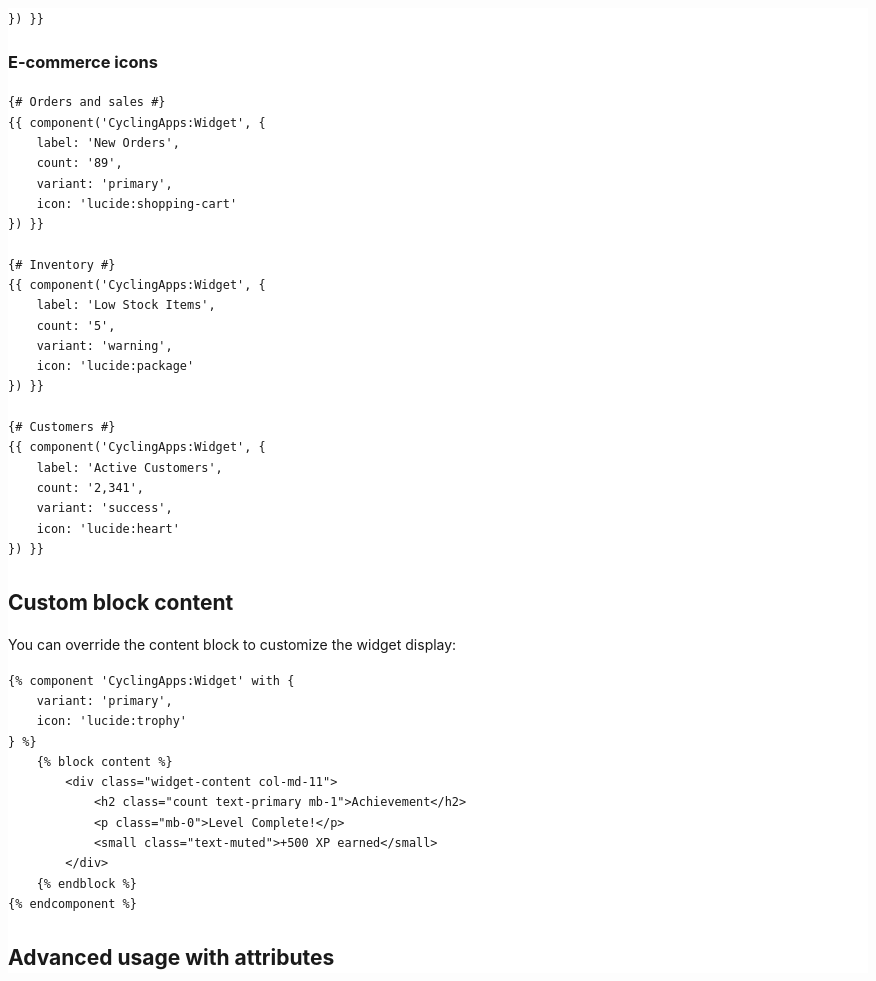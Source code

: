 ```twig
}) }}
```

### E-commerce icons

```twig
{# Orders and sales #}
{{ component('CyclingApps:Widget', {
    label: 'New Orders',
    count: '89',
    variant: 'primary',
    icon: 'lucide:shopping-cart'
}) }}

{# Inventory #}
{{ component('CyclingApps:Widget', {
    label: 'Low Stock Items',
    count: '5',
    variant: 'warning',
    icon: 'lucide:package'
}) }}

{# Customers #}
{{ component('CyclingApps:Widget', {
    label: 'Active Customers',
    count: '2,341',
    variant: 'success',
    icon: 'lucide:heart'
}) }}
```

## Custom block content

You can override the content block to customize the widget display:

```twig
{% component 'CyclingApps:Widget' with {
    variant: 'primary',
    icon: 'lucide:trophy'
} %}
    {% block content %}
        <div class="widget-content col-md-11">
            <h2 class="count text-primary mb-1">Achievement</h2>
            <p class="mb-0">Level Complete!</p>
            <small class="text-muted">+500 XP earned</small>
        </div>
    {% endblock %}
{% endcomponent %}
```

## Advanced usage with attributes
